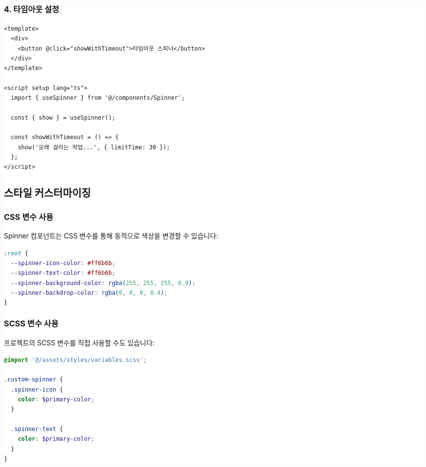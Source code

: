 ### 4. 타임아웃 설정

```vue
<template>
  <div>
    <button @click="showWithTimeout">타임아웃 스피너</button>
  </div>
</template>

<script setup lang="ts">
  import { useSpinner } from '@/components/Spinner';

  const { show } = useSpinner();

  const showWithTimeout = () => {
    show('오래 걸리는 작업...', { limitTime: 30 });
  };
</script>
```

## 스타일 커스터마이징

### CSS 변수 사용

Spinner 컴포넌트는 CSS 변수를 통해 동적으로 색상을 변경할 수 있습니다:

```css
:root {
  --spinner-icon-color: #ff6b6b;
  --spinner-text-color: #ff6b6b;
  --spinner-background-color: rgba(255, 255, 255, 0.9);
  --spinner-backdrop-color: rgba(0, 0, 0, 0.4);
}
```

### SCSS 변수 사용

프로젝트의 SCSS 변수를 직접 사용할 수도 있습니다:

```scss
@import '@/assets/styles/variables.scss';

.custom-spinner {
  .spinner-icon {
    color: $primary-color;
  }

  .spinner-text {
    color: $primary-color;
  }
}
```
